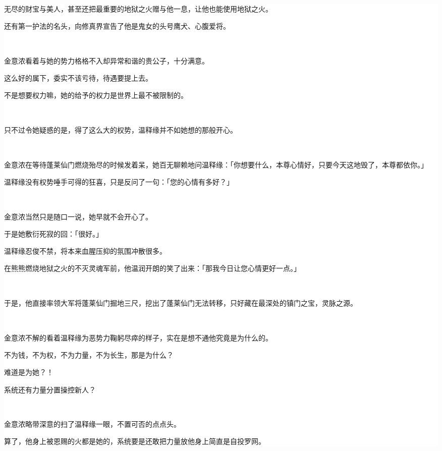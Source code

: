 
无尽的财宝与美人，甚至还把最重要的地狱之火赠与他一息，让他也能使用地狱之火。


还有第一护法的名头，向修真界宣告了他是鬼女的头号鹰犬、心腹爱将。


 


金意浓看着与她的势力格格不入却异常和谐的贵公子，十分满意。


这么好的属下，委实不该亏待，待遇要提上去。


不是想要权力嘛，她的给予的权力是世界上最不被限制的。


 


只不过令她疑惑的是，得了这么大的权势，温释缘并不如她想的那般开心。


 


金意浓在等待蓬莱仙门燃烧殆尽的时候发着呆，她百无聊赖地问温释缘：「你想要什么，本尊心情好，只要今天这地毁了，本尊都依你。」


温释缘没有权势唾手可得的狂喜，只是反问了一句：「您的心情有多好？」


 


金意浓当然只是随口一说，她早就不会开心了。


于是她敷衍死寂的回：「很好。」


温释缘忍俊不禁，将本来血腥压抑的氛围冲散很多。


在熊熊燃烧地狱之火的不灭灵魂军前，他温润开朗的笑了出来：「那我今日让您心情更好一点。」


 


于是，他直接率领大军将蓬莱仙门掘地三尺，挖出了蓬莱仙门无法转移，只好藏在最深处的镇门之宝，灵脉之源。


 


金意浓不解的看着温释缘为恶势力鞠躬尽瘁的样子，实在是想不通他究竟是为什么的。


不为钱，不为权，不为力量，不为长生，那是为什么？


难道是为她？！


系统还有力量分置操控新人？


 


金意浓略带深意的扫了温释缘一眼，不置可否的点点头。


算了，他身上被恩赐的火都是她的，系统要是还敢把力量放他身上简直是自投罗网。
